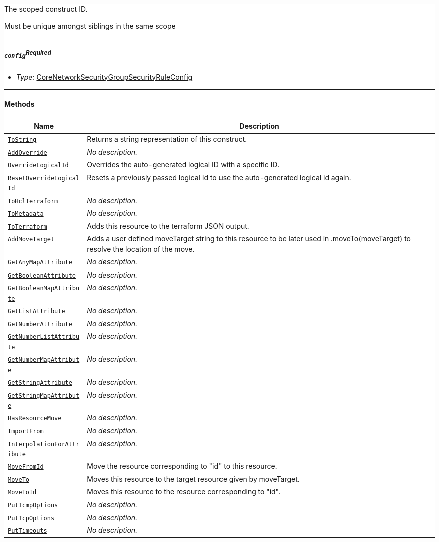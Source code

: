 The scoped construct ID.

Must be unique amongst siblings in the same scope

---

##### `config`<sup>Required</sup> <a name="config" id="rhizo-co-terraform-provider-oci.coreNetworkSecurityGroupSecurityRule.CoreNetworkSecurityGroupSecurityRule.Initializer.parameter.config"></a>

- *Type:* <a href="#rhizo-co-terraform-provider-oci.coreNetworkSecurityGroupSecurityRule.CoreNetworkSecurityGroupSecurityRuleConfig">CoreNetworkSecurityGroupSecurityRuleConfig</a>

---

#### Methods <a name="Methods" id="Methods"></a>

| **Name** | **Description** |
| --- | --- |
| <code><a href="#rhizo-co-terraform-provider-oci.coreNetworkSecurityGroupSecurityRule.CoreNetworkSecurityGroupSecurityRule.toString">ToString</a></code> | Returns a string representation of this construct. |
| <code><a href="#rhizo-co-terraform-provider-oci.coreNetworkSecurityGroupSecurityRule.CoreNetworkSecurityGroupSecurityRule.addOverride">AddOverride</a></code> | *No description.* |
| <code><a href="#rhizo-co-terraform-provider-oci.coreNetworkSecurityGroupSecurityRule.CoreNetworkSecurityGroupSecurityRule.overrideLogicalId">OverrideLogicalId</a></code> | Overrides the auto-generated logical ID with a specific ID. |
| <code><a href="#rhizo-co-terraform-provider-oci.coreNetworkSecurityGroupSecurityRule.CoreNetworkSecurityGroupSecurityRule.resetOverrideLogicalId">ResetOverrideLogicalId</a></code> | Resets a previously passed logical Id to use the auto-generated logical id again. |
| <code><a href="#rhizo-co-terraform-provider-oci.coreNetworkSecurityGroupSecurityRule.CoreNetworkSecurityGroupSecurityRule.toHclTerraform">ToHclTerraform</a></code> | *No description.* |
| <code><a href="#rhizo-co-terraform-provider-oci.coreNetworkSecurityGroupSecurityRule.CoreNetworkSecurityGroupSecurityRule.toMetadata">ToMetadata</a></code> | *No description.* |
| <code><a href="#rhizo-co-terraform-provider-oci.coreNetworkSecurityGroupSecurityRule.CoreNetworkSecurityGroupSecurityRule.toTerraform">ToTerraform</a></code> | Adds this resource to the terraform JSON output. |
| <code><a href="#rhizo-co-terraform-provider-oci.coreNetworkSecurityGroupSecurityRule.CoreNetworkSecurityGroupSecurityRule.addMoveTarget">AddMoveTarget</a></code> | Adds a user defined moveTarget string to this resource to be later used in .moveTo(moveTarget) to resolve the location of the move. |
| <code><a href="#rhizo-co-terraform-provider-oci.coreNetworkSecurityGroupSecurityRule.CoreNetworkSecurityGroupSecurityRule.getAnyMapAttribute">GetAnyMapAttribute</a></code> | *No description.* |
| <code><a href="#rhizo-co-terraform-provider-oci.coreNetworkSecurityGroupSecurityRule.CoreNetworkSecurityGroupSecurityRule.getBooleanAttribute">GetBooleanAttribute</a></code> | *No description.* |
| <code><a href="#rhizo-co-terraform-provider-oci.coreNetworkSecurityGroupSecurityRule.CoreNetworkSecurityGroupSecurityRule.getBooleanMapAttribute">GetBooleanMapAttribute</a></code> | *No description.* |
| <code><a href="#rhizo-co-terraform-provider-oci.coreNetworkSecurityGroupSecurityRule.CoreNetworkSecurityGroupSecurityRule.getListAttribute">GetListAttribute</a></code> | *No description.* |
| <code><a href="#rhizo-co-terraform-provider-oci.coreNetworkSecurityGroupSecurityRule.CoreNetworkSecurityGroupSecurityRule.getNumberAttribute">GetNumberAttribute</a></code> | *No description.* |
| <code><a href="#rhizo-co-terraform-provider-oci.coreNetworkSecurityGroupSecurityRule.CoreNetworkSecurityGroupSecurityRule.getNumberListAttribute">GetNumberListAttribute</a></code> | *No description.* |
| <code><a href="#rhizo-co-terraform-provider-oci.coreNetworkSecurityGroupSecurityRule.CoreNetworkSecurityGroupSecurityRule.getNumberMapAttribute">GetNumberMapAttribute</a></code> | *No description.* |
| <code><a href="#rhizo-co-terraform-provider-oci.coreNetworkSecurityGroupSecurityRule.CoreNetworkSecurityGroupSecurityRule.getStringAttribute">GetStringAttribute</a></code> | *No description.* |
| <code><a href="#rhizo-co-terraform-provider-oci.coreNetworkSecurityGroupSecurityRule.CoreNetworkSecurityGroupSecurityRule.getStringMapAttribute">GetStringMapAttribute</a></code> | *No description.* |
| <code><a href="#rhizo-co-terraform-provider-oci.coreNetworkSecurityGroupSecurityRule.CoreNetworkSecurityGroupSecurityRule.hasResourceMove">HasResourceMove</a></code> | *No description.* |
| <code><a href="#rhizo-co-terraform-provider-oci.coreNetworkSecurityGroupSecurityRule.CoreNetworkSecurityGroupSecurityRule.importFrom">ImportFrom</a></code> | *No description.* |
| <code><a href="#rhizo-co-terraform-provider-oci.coreNetworkSecurityGroupSecurityRule.CoreNetworkSecurityGroupSecurityRule.interpolationForAttribute">InterpolationForAttribute</a></code> | *No description.* |
| <code><a href="#rhizo-co-terraform-provider-oci.coreNetworkSecurityGroupSecurityRule.CoreNetworkSecurityGroupSecurityRule.moveFromId">MoveFromId</a></code> | Move the resource corresponding to "id" to this resource. |
| <code><a href="#rhizo-co-terraform-provider-oci.coreNetworkSecurityGroupSecurityRule.CoreNetworkSecurityGroupSecurityRule.moveTo">MoveTo</a></code> | Moves this resource to the target resource given by moveTarget. |
| <code><a href="#rhizo-co-terraform-provider-oci.coreNetworkSecurityGroupSecurityRule.CoreNetworkSecurityGroupSecurityRule.moveToId">MoveToId</a></code> | Moves this resource to the resource corresponding to "id". |
| <code><a href="#rhizo-co-terraform-provider-oci.coreNetworkSecurityGroupSecurityRule.CoreNetworkSecurityGroupSecurityRule.putIcmpOptions">PutIcmpOptions</a></code> | *No description.* |
| <code><a href="#rhizo-co-terraform-provider-oci.coreNetworkSecurityGroupSecurityRule.CoreNetworkSecurityGroupSecurityRule.putTcpOptions">PutTcpOptions</a></code> | *No description.* |
| <code><a href="#rhizo-co-terraform-provider-oci.coreNetworkSecurityGroupSecurityRule.CoreNetworkSecurityGroupSecurityRule.putTimeouts">PutTimeouts</a></code> | *No description.* |